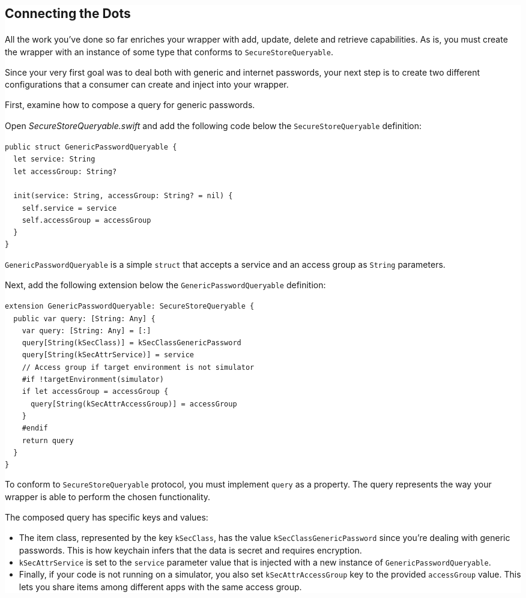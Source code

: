 ## Connecting the Dots

All the work you’ve done so far enriches your wrapper with add, update, delete and retrieve capabilities. As is, you must create the wrapper with an instance of some type that conforms to `SecureStoreQueryable`.

Since your very first goal was to deal both with generic and internet passwords, your next step is to create two different configurations that a consumer can create and inject into your wrapper.

First, examine how to compose a query for generic passwords.

Open *SecureStoreQueryable.swift* and add the following code below the `SecureStoreQueryable` definition:

```
public struct GenericPasswordQueryable {
  let service: String
  let accessGroup: String?

  init(service: String, accessGroup: String? = nil) {
    self.service = service
    self.accessGroup = accessGroup
  }
}

```

`GenericPasswordQueryable` is a simple `struct` that accepts a service and an access group as `String` parameters.

Next, add the following extension below the `GenericPasswordQueryable` definition:

```
extension GenericPasswordQueryable: SecureStoreQueryable {
  public var query: [String: Any] {
    var query: [String: Any] = [:]
    query[String(kSecClass)] = kSecClassGenericPassword
    query[String(kSecAttrService)] = service
    // Access group if target environment is not simulator
    #if !targetEnvironment(simulator)
    if let accessGroup = accessGroup {
      query[String(kSecAttrAccessGroup)] = accessGroup
    }
    #endif
    return query
  }
}

```

To conform to `SecureStoreQueryable` protocol, you must implement `query` as a property. The query represents the way your wrapper is able to perform the chosen functionality.

The composed query has specific keys and values:

- The item class, represented by the key `kSecClass`, has the value `kSecClassGenericPassword` since you’re dealing with generic passwords. This is how keychain infers that the data is secret and requires encryption.
- `kSecAttrService` is set to the `service` parameter value that is injected with a new instance of `GenericPasswordQueryable`.
- Finally, if your code is not running on a simulator, you also set `kSecAttrAccessGroup` key to the provided `accessGroup` value. This lets you share items among different apps with the same access group.
